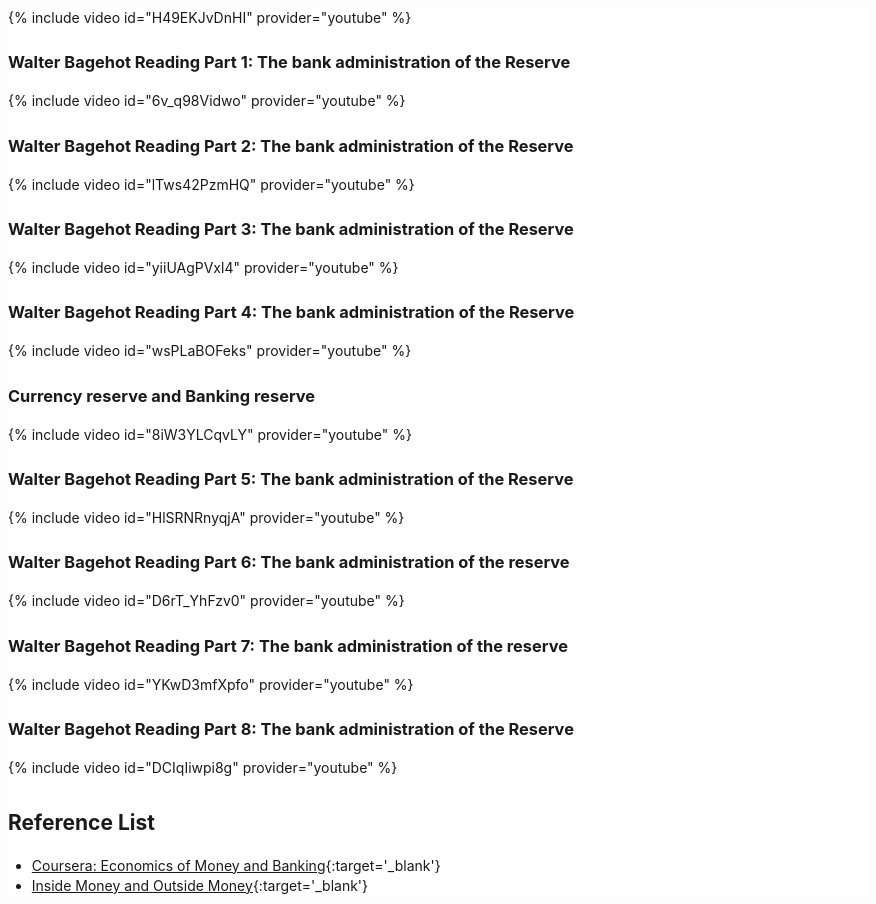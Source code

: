 {% include video id="H49EKJvDnHI" provider="youtube" %}

### Walter Bagehot Reading Part 1: The bank administration of the Reserve

{% include video id="6v_q98Vidwo" provider="youtube" %}

### Walter Bagehot Reading Part 2: The bank administration of the Reserve

{% include video id="lTws42PzmHQ" provider="youtube" %}

### Walter Bagehot Reading Part 3: The bank administration of the Reserve

{% include video id="yiiUAgPVxl4" provider="youtube" %}

### Walter Bagehot Reading Part 4: The bank administration of the Reserve

{% include video id="wsPLaBOFeks" provider="youtube" %}

### Currency reserve and Banking reserve

{% include video id="8iW3YLCqvLY" provider="youtube" %}

### Walter Bagehot Reading Part 5: The bank administration of the Reserve

{% include video id="HlSRNRnyqjA" provider="youtube" %}

### Walter Bagehot Reading Part 6: The bank administration of the reserve

{% include video id="D6rT_YhFzv0" provider="youtube" %}

### Walter Bagehot Reading Part 7: The bank administration of the reserve

{% include video id="YKwD3mfXpfo" provider="youtube" %}

### Walter Bagehot Reading Part 8: The bank administration of the Reserve

{% include video id="DCIqIiwpi8g" provider="youtube" %}

## Reference List

- [Coursera: Economics  of Money and Banking](https://www.coursera.org/learn/money-banking){:target='_blank'}
- [Inside Money and Outside Money](https://drive.google.com/file/d/1FilZHiix8QrBKMfuS-6_cj9pTX246EyB/view?usp=sharing){:target='_blank'}


